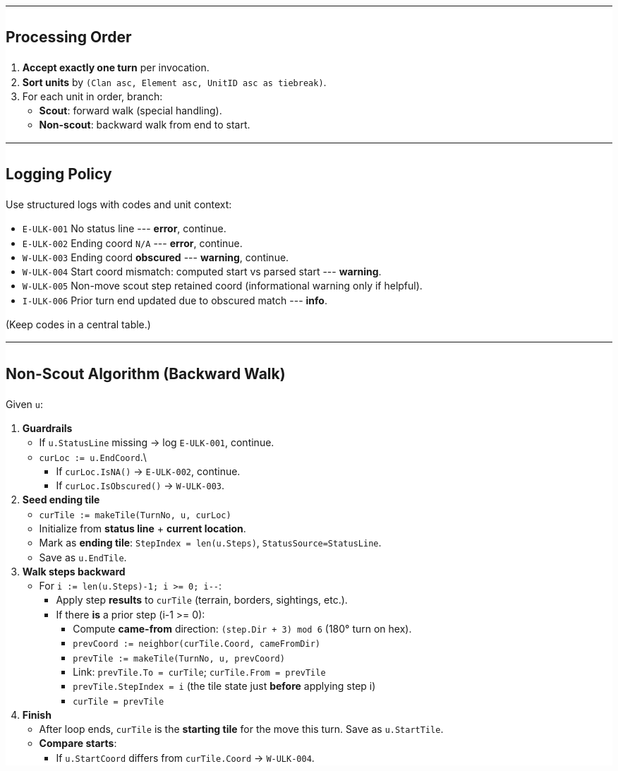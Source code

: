 ------------------------------------------------------------------------

## Processing Order

1.  **Accept exactly one turn** per invocation.
2.  **Sort units** by `(Clan asc, Element asc, UnitID asc as tiebreak)`.
3.  For each unit in order, branch:
    -   **Scout**: forward walk (special handling).
    -   **Non-scout**: backward walk from end to start.

------------------------------------------------------------------------

## Logging Policy

Use structured logs with codes and unit context:
- `E-ULK-001` No status line --- **error**, continue.
- `E-ULK-002` Ending coord `N/A` --- **error**, continue.
- `W-ULK-003` Ending coord **obscured** --- **warning**, continue.
- `W-ULK-004` Start coord mismatch: computed start vs parsed start --- **warning**.
- `W-ULK-005` Non-move scout step retained coord (informational warning only if helpful).
- `I-ULK-006` Prior turn end updated due to obscured match --- **info**.

(Keep codes in a central table.)

------------------------------------------------------------------------

## Non-Scout Algorithm (Backward Walk)

Given `u`:
1. **Guardrails**
   - If `u.StatusLine` missing → log `E-ULK-001`, continue.
   - `curLoc := u.EndCoord`.\
     - If `curLoc.IsNA()` → `E-ULK-002`, continue.
     - If `curLoc.IsObscured()` → `W-ULK-003`.
2. **Seed ending tile**
   - `curTile := makeTile(TurnNo, u, curLoc)`
   - Initialize from **status line** + **current location**.
   - Mark as **ending tile**:  `StepIndex = len(u.Steps)`, `StatusSource=StatusLine`.
   - Save as `u.EndTile`.
3. **Walk steps backward**
   - For `i := len(u.Steps)-1; i >= 0; i--`:
     - Apply step **results** to `curTile` (terrain, borders, sightings, etc.).
     - If there **is** a prior step (i-1 \>= 0):
       - Compute **came-from** direction: `(step.Dir + 3) mod 6` (180° turn on hex).
       - `prevCoord := neighbor(curTile.Coord, cameFromDir)`
       - `prevTile := makeTile(TurnNo, u, prevCoord)`
       - Link: `prevTile.To = curTile`; `curTile.From = prevTile`
       - `prevTile.StepIndex = i` (the tile state just **before** applying step i)
       - `curTile = prevTile`
4. **Finish**
   - After loop ends, `curTile` is the **starting tile** for the move this turn. Save as `u.StartTile`.
   - **Compare starts**:
       - If `u.StartCoord` differs from `curTile.Coord` →  `W-ULK-004`.
